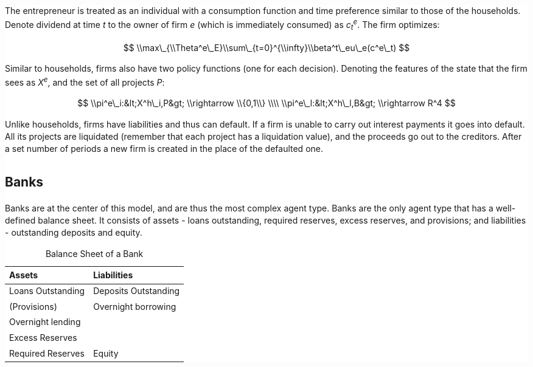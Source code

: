 The entrepreneur is treated as an individual with a consumption function
and time preference similar to those of the households. Denote dividend
at time *t* to the owner of firm *e* (which is immediately consumed) as
*c*<sub>*t*</sub><sup>*e*</sup>. The firm optimizes:

$$
\\max\_{\\Theta^e\_E}\\sum\_{t=0}^{\\infty}\\beta^t\_eu\_e(c^e\_t)
$$

Similar to households, firms also have two policy functions (one for
each decision). Denoting the features of the state that the firm sees as
*X*<sup>*e*</sup>, and the set of all projects *P*:

$$
\\pi^e\_i:&lt;X^h\_i,P&gt; \\rightarrow \\{0,1\\} \\\\
\\pi^e\_l:&lt;X^h\_l,B&gt; \\rightarrow R^4
$$

Unlike households, firms have liabilities and thus can default. If a
firm is unable to carry out interest payments it goes into default. All
its projects are liquidated (remember that each project has a
liquidation value), and the proceeds go out to the creditors. After a
set number of periods a new firm is created in the place of the
defaulted one.

Banks
-----

Banks are at the center of this model, and are thus the most complex
agent type. Banks are the only agent type that has a well-defined
balance sheet. It consists of assets - loans outstanding, required
reserves, excess reserves, and provisions; and liabilities - outstanding
deposits and equity.

<table>
<caption>Balance Sheet of a Bank</caption>
<thead>
<tr class="header">
<th align="left">Assets</th>
<th align="left">Liabilities</th>
</tr>
</thead>
<tbody>
<tr class="odd">
<td align="left">Loans Outstanding</td>
<td align="left">Deposits Outstanding</td>
</tr>
<tr class="even">
<td align="left">(Provisions)</td>
<td align="left">Overnight borrowing</td>
</tr>
<tr class="odd">
<td align="left">Overnight lending</td>
<td align="left"></td>
</tr>
<tr class="even">
<td align="left">Excess Reserves</td>
<td align="left"></td>
</tr>
<tr class="odd">
<td align="left">Required Reserves</td>
<td align="left">Equity</td>
</tr>
</tbody>
</table>
